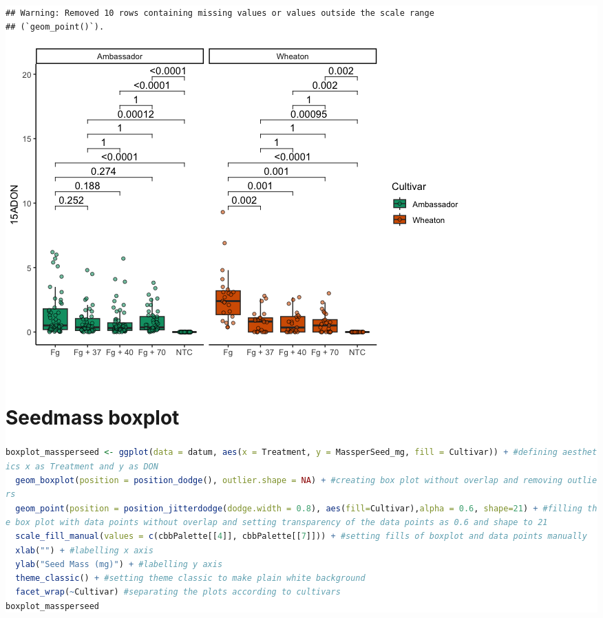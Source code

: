     ## Warning: Removed 10 rows containing missing values or values outside the scale range
    ## (`geom_point()`).

![](R-Markdown-Assignment_files/figure-gfm/15ADON%20data-2.png)

# Seedmass boxplot

``` r
boxplot_massperseed <- ggplot(data = datum, aes(x = Treatment, y = MassperSeed_mg, fill = Cultivar)) + #defining aesthetics x as Treatment and y as DON
  geom_boxplot(position = position_dodge(), outlier.shape = NA) + #creating box plot without overlap and removing outliers
  geom_point(position = position_jitterdodge(dodge.width = 0.8), aes(fill=Cultivar),alpha = 0.6, shape=21) + #filling the box plot with data points without overlap and setting transparency of the data points as 0.6 and shape to 21
  scale_fill_manual(values = c(cbbPalette[[4]], cbbPalette[[7]])) + #setting fills of boxplot and data points manually
  xlab("") + #labelling x axis
  ylab("Seed Mass (mg)") + #labelling y axis
  theme_classic() + #setting theme classic to make plain white background
  facet_wrap(~Cultivar) #separating the plots according to cultivars
boxplot_massperseed
```

